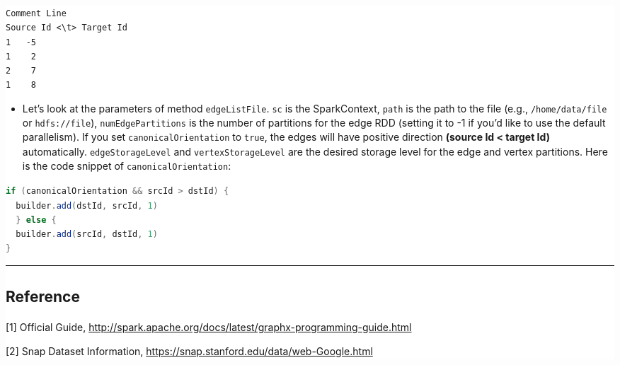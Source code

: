   ```
  Comment Line
  Source Id <\t> Target Id
  1   -5
  1    2
  2    7
  1    8
  ```

  * Let’s look at the parameters of method `edgeListFile`. `sc` is the SparkContext, `path` is the path to the file (e.g., `/home/data/file` or `hdfs://file`), `numEdgePartitions` is the number of partitions for the edge RDD (setting it to -1 if you’d like to use the default parallelism). If you set `canonicalOrientation` to `true`, the edges will have positive direction **(source Id < target Id)** automatically. `edgeStorageLevel` and `vertexStorageLevel` are the desired storage level for the edge and vertex partitions. Here is the code snippet of `canonicalOrientation`:

  ```scala
  if (canonicalOrientation && srcId > dstId) {
    builder.add(dstId, srcId, 1)
    } else {
    builder.add(srcId, dstId, 1)
  }
  ```

---  
Reference
-----

[1] Official Guide, http://spark.apache.org/docs/latest/graphx-programming-guide.html

[2] Snap Dataset Information, https://snap.stanford.edu/data/web-Google.html
